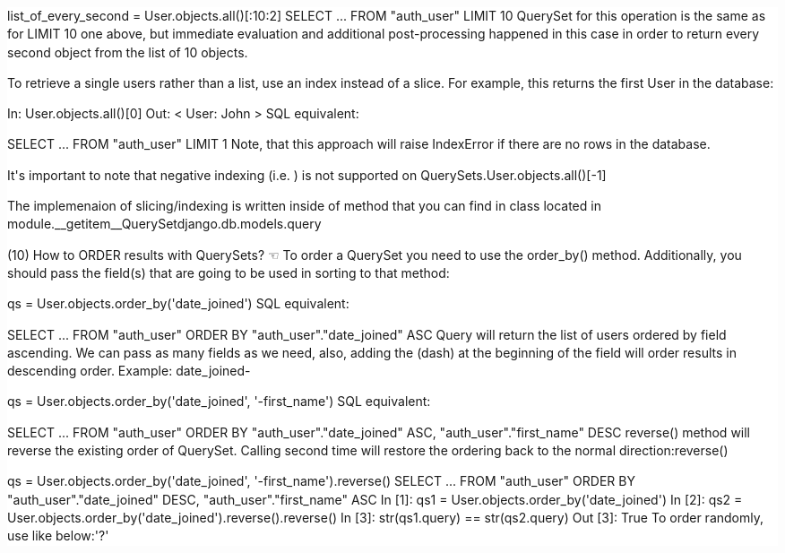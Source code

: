 list_of_every_second = User.objects.all()[:10:2]
SELECT ...
FROM "auth_user" 
LIMIT 10
QuerySet for this operation is the same as for LIMIT 10 one above, but immediate evaluation and additional post-processing happened in this case in order to return every second object from the list of 10 objects.

To retrieve a single users rather than a list, use an index instead of a slice. For example, this returns the first User in the database:

In: User.objects.all()[0]
Out: < User: John >
SQL equivalent:

SELECT ...
FROM "auth_user" 
LIMIT 1
Note, that this approach will raise IndexError if there are no rows in the database.

It's important to note that negative indexing (i.e. ) is not supported on QuerySets.User.objects.all()[-1]

The implemenaion of slicing/indexing is written inside of method that you can find in class located in module.__getitem__QuerySetdjango.db.models.query

(10) How to ORDER results with QuerySets? ☜
To order a QuerySet you need to use the order_by() method. Additionally, you should pass the field(s) that are going to be used in sorting to that method:

qs = User.objects.order_by('date_joined')
SQL equivalent:

SELECT ...
FROM "auth_user" 
ORDER BY "auth_user"."date_joined" ASC
Query will return the list of users ordered by field ascending. We can pass as many fields as we need, also, adding the (dash) at the beginning of the field will order results in descending order. Example: date_joined-

qs = User.objects.order_by('date_joined', '-first_name')
SQL equivalent:

SELECT ...
FROM "auth_user" 
ORDER BY "auth_user"."date_joined" ASC,
         "auth_user"."first_name" DESC
reverse() method will reverse the existing order of QuerySet. Calling second time will restore the ordering back to the normal direction:reverse()

qs = User.objects.order_by('date_joined', '-first_name').reverse()
SELECT ...
FROM "auth_user" 
ORDER BY "auth_user"."date_joined" DESC,
         "auth_user"."first_name" ASC
In [1]: qs1 = User.objects.order_by('date_joined')
In [2]: qs2 = User.objects.order_by('date_joined').reverse().reverse()
In [3]: str(qs1.query) == str(qs2.query)
Out [3]: True
To order randomly, use like below:'?'

